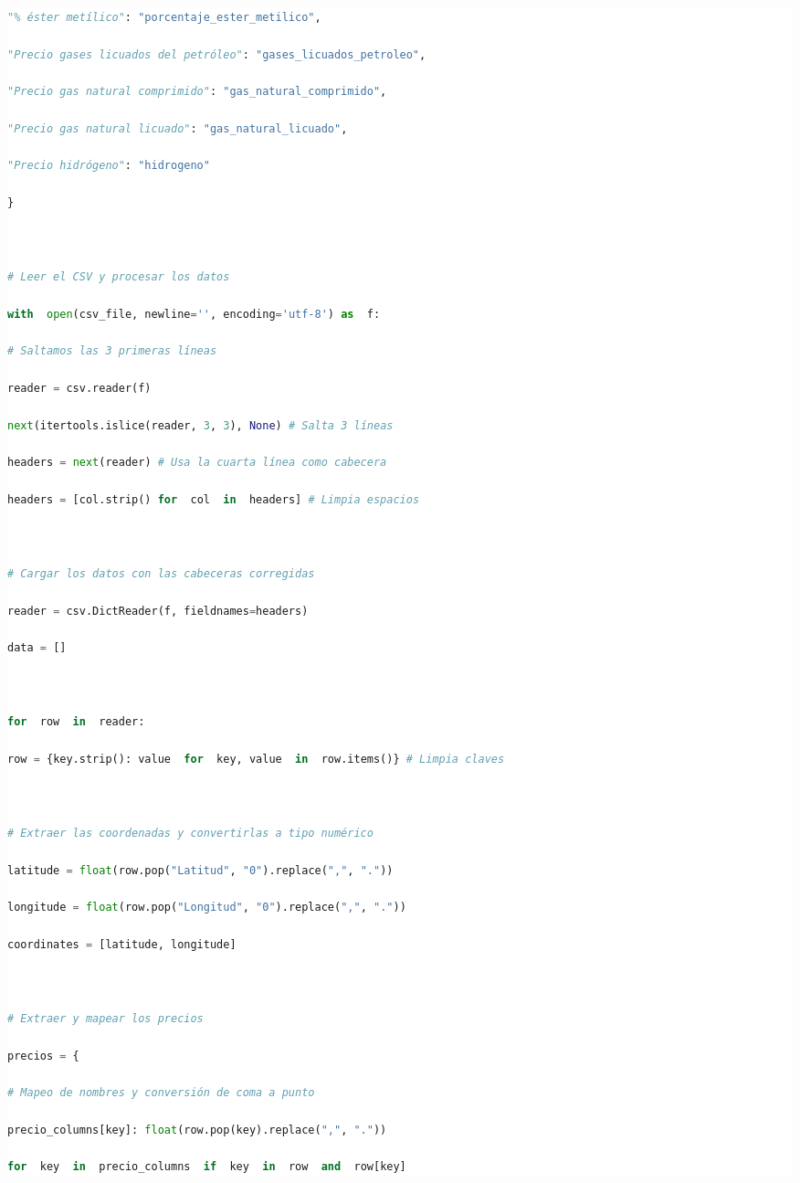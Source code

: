 ```python
"% éster metílico": "porcentaje_ester_metilico",

"Precio gases licuados del petróleo": "gases_licuados_petroleo",

"Precio gas natural comprimido": "gas_natural_comprimido",

"Precio gas natural licuado": "gas_natural_licuado",

"Precio hidrógeno": "hidrogeno"

}

  

# Leer el CSV y procesar los datos

with  open(csv_file, newline='', encoding='utf-8') as  f:

# Saltamos las 3 primeras líneas

reader = csv.reader(f)

next(itertools.islice(reader, 3, 3), None) # Salta 3 líneas

headers = next(reader) # Usa la cuarta línea como cabecera

headers = [col.strip() for  col  in  headers] # Limpia espacios

  

# Cargar los datos con las cabeceras corregidas

reader = csv.DictReader(f, fieldnames=headers)

data = []

  

for  row  in  reader:

row = {key.strip(): value  for  key, value  in  row.items()} # Limpia claves

  

# Extraer las coordenadas y convertirlas a tipo numérico

latitude = float(row.pop("Latitud", "0").replace(",", "."))

longitude = float(row.pop("Longitud", "0").replace(",", "."))

coordinates = [latitude, longitude]

  

# Extraer y mapear los precios

precios = {

# Mapeo de nombres y conversión de coma a punto

precio_columns[key]: float(row.pop(key).replace(",", "."))

for  key  in  precio_columns  if  key  in  row  and  row[key]
```
